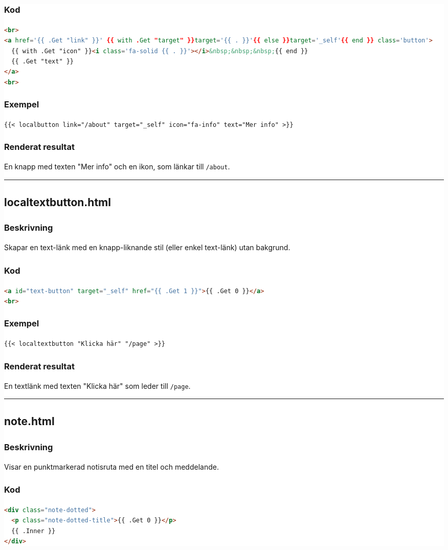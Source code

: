 ### Kod
```html
<br>
<a href='{{ .Get "link" }}' {{ with .Get "target" }}target='{{ . }}'{{ else }}target='_self'{{ end }} class='button'>
  {{ with .Get "icon" }}<i class='fa-solid {{ . }}'></i>&nbsp;&nbsp;&nbsp;{{ end }}
  {{ .Get "text" }}
</a>
<br>
```

### Exempel
```
{{< localbutton link="/about" target="_self" icon="fa-info" text="Mer info" >}}
```

### Renderat resultat
En knapp med texten "Mer info" och en ikon, som länkar till `/about`.

---

## localtextbutton.html

### Beskrivning
Skapar en text-länk med en knapp-liknande stil (eller enkel text-länk) utan bakgrund.

### Kod
```html
<a id="text-button" target="_self" href="{{ .Get 1 }}">{{ .Get 0 }}</a>
<br>
```

### Exempel
```
{{< localtextbutton "Klicka här" "/page" >}}
```

### Renderat resultat
En textlänk med texten "Klicka här" som leder till `/page`.

---

## note.html

### Beskrivning
Visar en punktmarkerad notisruta med en titel och meddelande.

### Kod
```html
<div class="note-dotted">
  <p class="note-dotted-title">{{ .Get 0 }}</p>
  {{ .Inner }}
</div>
```
